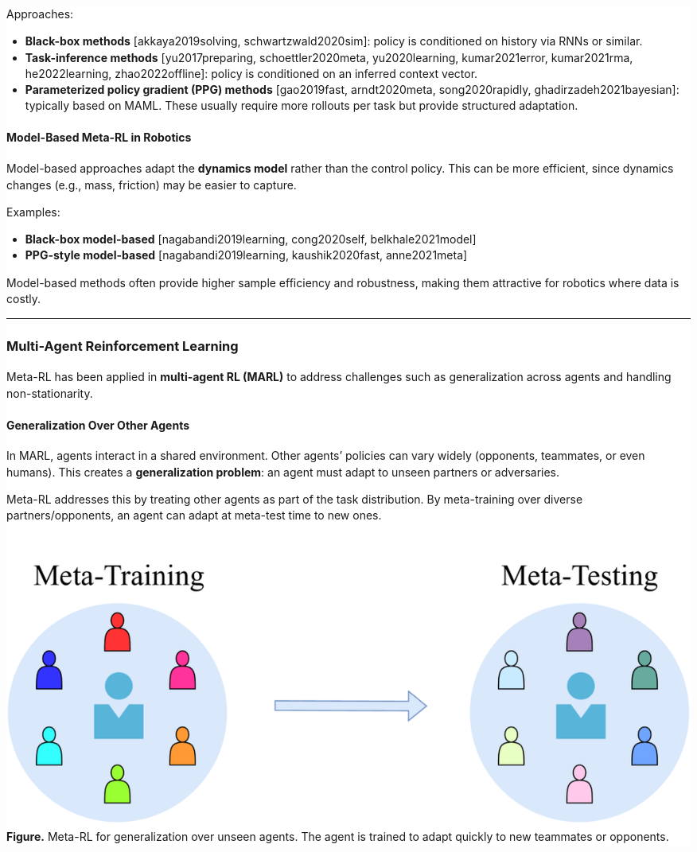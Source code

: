 Approaches:  
- **Black-box methods** [akkaya2019solving, schwartzwald2020sim]: policy is conditioned on history via RNNs or similar.  
- **Task-inference methods** [yu2017preparing, schoettler2020meta, yu2020learning, kumar2021error, kumar2021rma, he2022learning, zhao2022offline]: policy is conditioned on an inferred context vector.  
- **Parameterized policy gradient (PPG) methods** [gao2019fast, arndt2020meta, song2020rapidly, ghadirzadeh2021bayesian]: typically based on MAML. These usually require more rollouts per task but provide structured adaptation.

#### Model-Based Meta-RL in Robotics

Model-based approaches adapt the **dynamics model** rather than the control policy. This can be more efficient, since dynamics changes (e.g., mass, friction) may be easier to capture.  

Examples:  
- **Black-box model-based** [nagabandi2019learning, cong2020self, belkhale2021model]  
- **PPG-style model-based** [nagabandi2019learning, kaushik2020fast, anne2021meta]  

Model-based methods often provide higher sample efficiency and robustness, making them attractive for robotics where data is costly.

---

### Multi-Agent Reinforcement Learning

Meta-RL has been applied in **multi-agent RL (MARL)** to address challenges such as generalization across agents and handling non-stationarity.

#### Generalization Over Other Agents

In MARL, agents interact in a shared environment. Other agents’ policies can vary widely (opponents, teammates, or even humans). This creates a **generalization problem**: an agent must adapt to unseen partners or adversaries.  

Meta-RL addresses this by treating other agents as part of the task distribution. By meta-training over diverse partners/opponents, an agent can adapt at meta-test time to new ones.  

![Rollout at Meta-Test Time](x11.png)
**Figure.** Meta-RL for generalization over unseen agents. The agent is trained to adapt quickly to new teammates or opponents.
